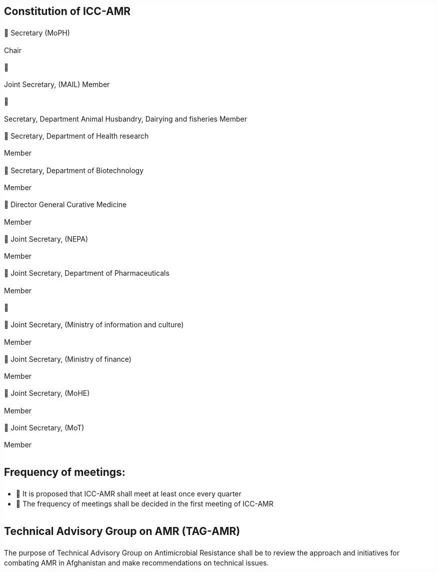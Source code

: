 ## Constitution of ICC-AMR

 Secretary (MoPH)

Chair



Joint Secretary, (MAIL) Member



Secretary, Department Animal Husbandry, Dairying and fisheries Member

 Secretary, Department of Health research

Member

 Secretary, Department of Biotechnology

Member

 Director General Curative Medicine

Member

 Joint Secretary, (NEPA)

Member

 Joint Secretary, Department of Pharmaceuticals

Member



 Joint Secretary, (Ministry of information and culture)

Member

 Joint Secretary, (Ministry of finance)

Member

 Joint Secretary, (MoHE)

Member

 Joint Secretary, (MoT)

Member

## Frequency of meetings:

-  It is proposed that ICC-AMR shall meet at least once every quarter
-  The frequency of meetings shall be decided in the first meeting of ICC-AMR

## Technical Advisory Group on AMR (TAG-AMR)

The purpose of Technical Advisory Group on Antimicrobial Resistance shall be to review the approach and initiatives for combating AMR in Afghanistan and make recommendations on technical issues.
